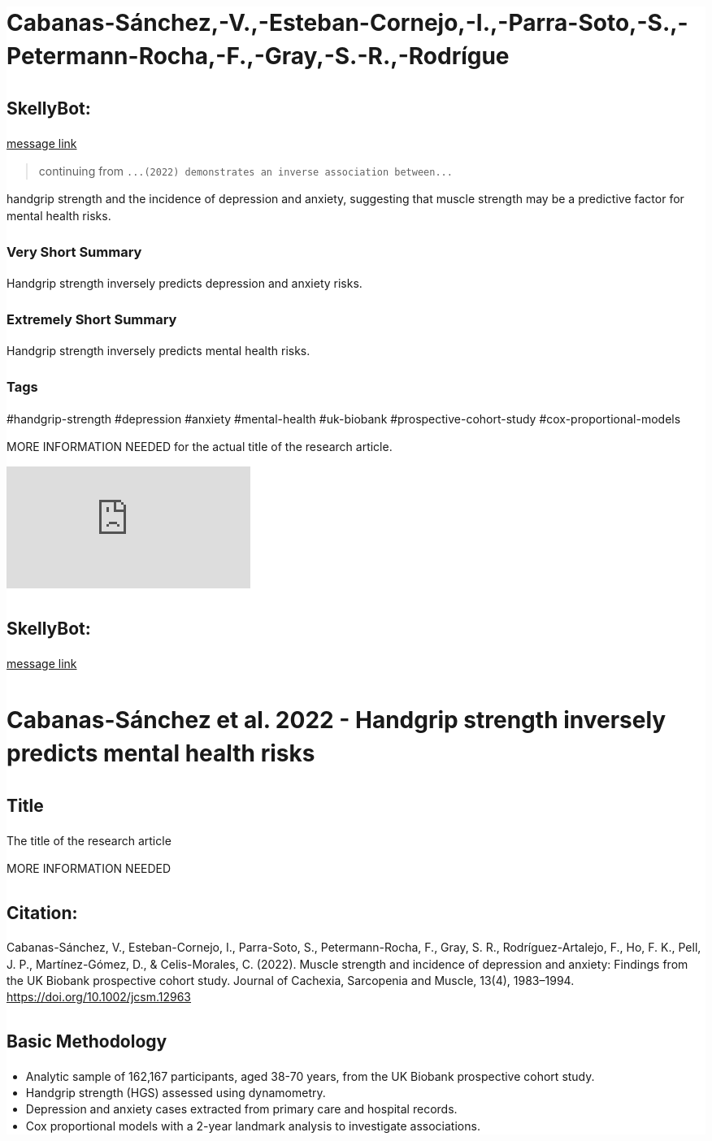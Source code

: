 # Cabanas-Sánchez,-V.,-Esteban-Cornejo,-I.,-Parra-Soto,-S.,-Petermann-Rocha,-F.,-Gray,-S.-R.,-Rodrígue

## **SkellyBot**:

 [message link](https://discord.com/channels/1194766712680222800/1219803669898465360/1219804011989831785) 

 > continuing from `...(2022) demonstrates an inverse association between...`

 handgrip strength and the incidence of depression and anxiety, suggesting that muscle strength may be a predictive factor for mental health risks.

### Very Short Summary
Handgrip strength inversely predicts depression and anxiety risks.

### Extremely Short Summary
Handgrip strength inversely predicts mental health risks.

### Tags
#handgrip-strength #depression #anxiety #mental-health #uk-biobank #prospective-cohort-study #cox-proportional-models

MORE INFORMATION NEEDED for the actual title of the research article.

![full_response_to_discordMessageId_1219803883065442415.md](https://cdn.discordapp.com/attachments/1219803669898465360/1219804037768019978/full_response_to_discordMessageId_1219803883065442415.md?ex=6615dc89&is=66036789&hm=0917adffc21308f8232c4cf2f51305f4c20c7712a75f7f7aa894085889eb3110&)

## **SkellyBot**:

 [message link](https://discord.com/channels/1194766712680222800/1219803669898465360/1219803904330567853) 

 # Cabanas-Sánchez et al. 2022 - Handgrip strength inversely predicts mental health risks
## Title
The title of the research article

MORE INFORMATION NEEDED

## Citation:
Cabanas-Sánchez, V., Esteban-Cornejo, I., Parra-Soto, S., Petermann-Rocha, F., Gray, S. R., Rodríguez-Artalejo, F., Ho, F. K., Pell, J. P., Martínez-Gómez, D., & Celis-Morales, C. (2022). Muscle strength and incidence of depression and anxiety: Findings from the UK Biobank prospective cohort study. Journal of Cachexia, Sarcopenia and Muscle, 13(4), 1983–1994. https://doi.org/10.1002/jcsm.12963

## Basic Methodology
- Analytic sample of 162,167 participants, aged 38-70 years, from the UK Biobank prospective cohort study.
- Handgrip strength (HGS) assessed using dynamometry.
- Depression and anxiety cases extracted from primary care and hospital records.
- Cox proportional models with a 2-year landmark analysis to investigate associations.
